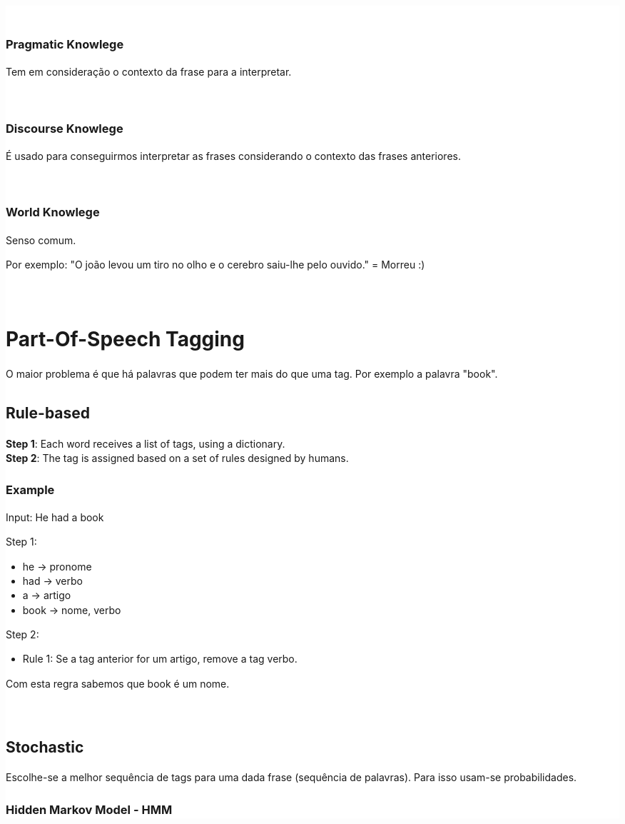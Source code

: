 <br>

### Pragmatic Knowlege

Tem em consideração o contexto da frase para a interpretar.

<br>

### Discourse Knowlege

É usado para conseguirmos interpretar as frases considerando o contexto das frases anteriores.

<br>

### World Knowlege

Senso comum.

Por exemplo: "O joão levou um tiro no olho e o cerebro saiu-lhe pelo ouvido." = Morreu :)

<br>

# Part-Of-Speech Tagging

O maior problema é que há palavras que podem ter mais do que uma tag. Por exemplo a palavra "book".

## Rule-based

**Step 1**: Each word receives a list of tags, using a dictionary.<br>
**Step 2**: The tag is assigned based on a set of rules designed by humans.

### Example

Input: He had a book

Step 1:

- he -> pronome
- had -> verbo
- a -> artigo
- book -> nome, verbo

Step 2:

- Rule 1: Se a tag anterior for um artigo, remove a tag verbo.

Com esta regra sabemos que book é um nome.

<br>

## Stochastic

Escolhe-se a melhor sequência de tags para uma dada frase (sequência de palavras). Para isso usam-se probabilidades.

### Hidden Markov Model - HMM
